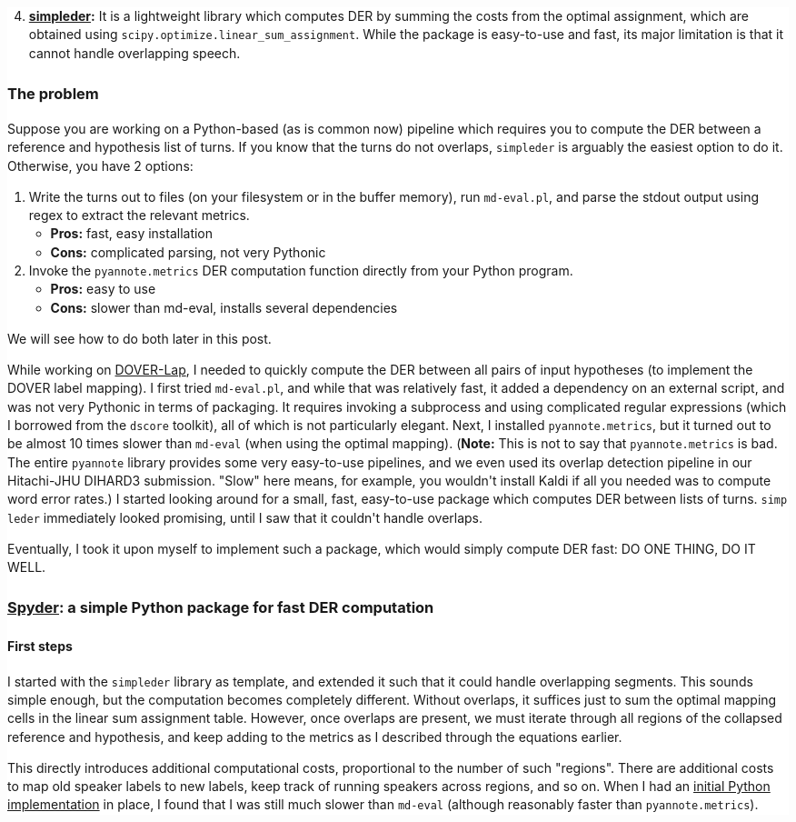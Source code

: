 4. **[simpleder](https://github.com/wq2012/SimpleDER):** It is a lightweight library which computes DER by summing the costs from the optimal assignment, which are obtained using `scipy.optimize.linear_sum_assignment`. While the package is easy-to-use and fast, its major limitation is that it cannot handle overlapping speech.

### The problem

Suppose you are working on a Python-based (as is common now) pipeline which requires you to compute the DER between a reference and hypothesis list of turns. If you know that the turns do not overlaps, `simpleder` is arguably the easiest option to do it. Otherwise, you have 2 options:

1. Write the turns out to files (on your filesystem or in the buffer memory), run `md-eval.pl`, and parse the stdout output using regex to extract the relevant metrics.
    * __Pros:__ fast, easy installation
    * __Cons:__ complicated parsing, not very Pythonic
2. Invoke the `pyannote.metrics` DER computation function directly from your Python program.
    * __Pros:__ easy to use
    * __Cons:__ slower than md-eval, installs several dependencies

We will see how to do both later in this post.

While working on [DOVER-Lap](https://github.com/desh2608/dover-lap), I needed to quickly compute the DER between all pairs of input hypotheses (to implement the DOVER label mapping). I first tried `md-eval.pl`, and while that was relatively fast, it added a dependency on an external script, and was not very Pythonic in terms of packaging. It requires invoking a subprocess and using complicated regular expressions (which I borrowed from the `dscore` toolkit), all of which is not particularly elegant. Next, I installed `pyannote.metrics`, but it turned out to be almost 10 times slower than `md-eval` (when using the optimal mapping). (**Note:** This is not to say that `pyannote.metrics` is bad. The entire `pyannote` library provides some very easy-to-use pipelines, and we even used its overlap detection pipeline in our Hitachi-JHU DIHARD3 submission. "Slow" here means, for example, you wouldn't install Kaldi if all you needed was to compute word error rates.) I started looking around for a small, fast, easy-to-use package which computes DER between lists of turns. `simpleder` immediately looked promising, until I saw that it couldn't handle overlaps. 

Eventually, I took it upon myself to implement such a package, which would simply compute DER fast: DO ONE THING, DO IT WELL.

### [Spyder](https://github.com/desh2608/spyder): a simple Python package for fast DER computation

#### First steps

I started with the `simpleder` library as template, and extended it such that it could handle overlapping segments. This sounds simple enough, but the computation becomes completely different. Without overlaps, it suffices just to sum the optimal mapping cells in the linear sum assignment table. However, once overlaps are present, we must iterate through all regions of the collapsed reference and hypothesis, and keep adding to the metrics as I described through the equations earlier.

This directly introduces additional computational costs, proportional to the number of such "regions". There are additional costs to map old speaker labels to new labels, keep track of running speakers across regions, and so on. When I had an [initial Python implementation](https://github.com/desh2608/spyder/blob/cython/spyder/der.pyx) in place, I found that I was still much slower than `md-eval` (although reasonably faster than `pyannote.metrics`).
